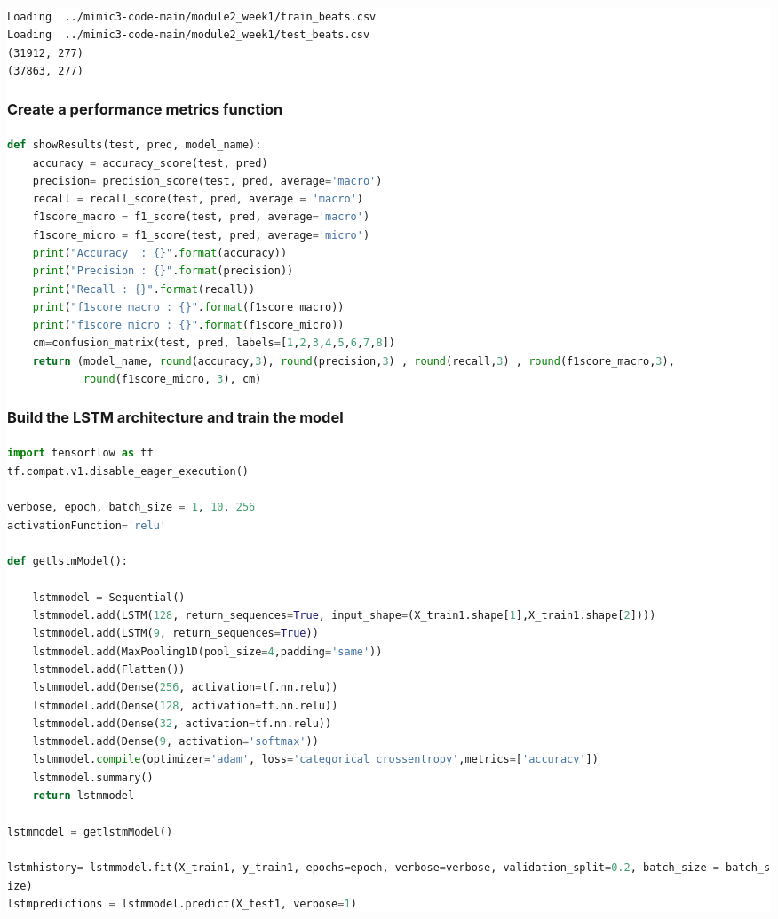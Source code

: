     Loading  ../mimic3-code-main/module2_week1/train_beats.csv
    Loading  ../mimic3-code-main/module2_week1/test_beats.csv
    (31912, 277)
    (37863, 277)


### Create a performance metrics function


```python
def showResults(test, pred, model_name):
    accuracy = accuracy_score(test, pred)
    precision= precision_score(test, pred, average='macro')
    recall = recall_score(test, pred, average = 'macro')
    f1score_macro = f1_score(test, pred, average='macro') 
    f1score_micro = f1_score(test, pred, average='micro') 
    print("Accuracy  : {}".format(accuracy))
    print("Precision : {}".format(precision))
    print("Recall : {}".format(recall))
    print("f1score macro : {}".format(f1score_macro))
    print("f1score micro : {}".format(f1score_micro))
    cm=confusion_matrix(test, pred, labels=[1,2,3,4,5,6,7,8])
    return (model_name, round(accuracy,3), round(precision,3) , round(recall,3) , round(f1score_macro,3), 
            round(f1score_micro, 3), cm)
```

### Build the LSTM architecture and train the model


```python
import tensorflow as tf
tf.compat.v1.disable_eager_execution()

verbose, epoch, batch_size = 1, 10, 256
activationFunction='relu'

def getlstmModel():
    
    lstmmodel = Sequential()
    lstmmodel.add(LSTM(128, return_sequences=True, input_shape=(X_train1.shape[1],X_train1.shape[2])))
    lstmmodel.add(LSTM(9, return_sequences=True))
    lstmmodel.add(MaxPooling1D(pool_size=4,padding='same'))
    lstmmodel.add(Flatten())
    lstmmodel.add(Dense(256, activation=tf.nn.relu))    
    lstmmodel.add(Dense(128, activation=tf.nn.relu))    
    lstmmodel.add(Dense(32, activation=tf.nn.relu))
    lstmmodel.add(Dense(9, activation='softmax'))
    lstmmodel.compile(optimizer='adam', loss='categorical_crossentropy',metrics=['accuracy'])
    lstmmodel.summary()
    return lstmmodel

lstmmodel = getlstmModel()

lstmhistory= lstmmodel.fit(X_train1, y_train1, epochs=epoch, verbose=verbose, validation_split=0.2, batch_size = batch_size)
lstmpredictions = lstmmodel.predict(X_test1, verbose=1)
```
